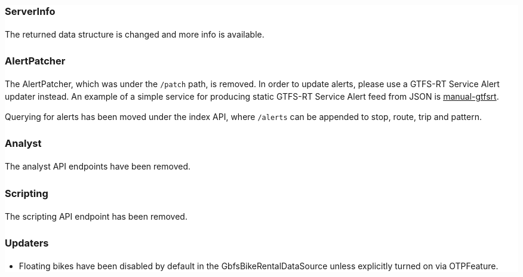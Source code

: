 
### ServerInfo

The returned data structure is changed and more info is available.


### AlertPatcher 

The AlertPatcher, which was under the `/patch` path, is removed. In order to update alerts, please 
use a GTFS-RT Service Alert updater instead. An example of a simple service for producing static 
GTFS-RT Service Alert feed from JSON is [manual-gtfsrt](https://github.com/pailakka/manual-gtfsrt).

Querying for alerts has been moved under the index API, where `/alerts` can be appended to stop, 
route, trip and pattern.

### Analyst

The analyst API endpoints have been removed.

### Scripting

The scripting API endpoint has been removed.

### Updaters

- Floating bikes have been disabled by default in the GbfsBikeRentalDataSource unless explicitly 
turned on via OTPFeature.